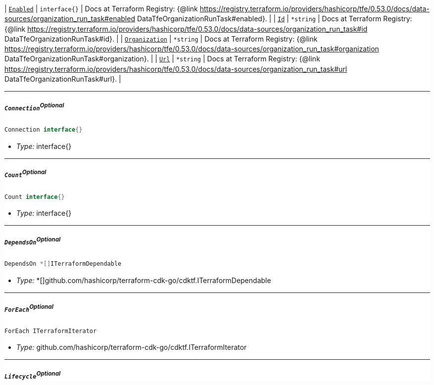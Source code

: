 | <code><a href="#@cdktf/provider-tfe.dataTfeOrganizationRunTask.DataTfeOrganizationRunTaskConfig.property.enabled">Enabled</a></code> | <code>interface{}</code> | Docs at Terraform Registry: {@link https://registry.terraform.io/providers/hashicorp/tfe/0.53.0/docs/data-sources/organization_run_task#enabled DataTfeOrganizationRunTask#enabled}. |
| <code><a href="#@cdktf/provider-tfe.dataTfeOrganizationRunTask.DataTfeOrganizationRunTaskConfig.property.id">Id</a></code> | <code>*string</code> | Docs at Terraform Registry: {@link https://registry.terraform.io/providers/hashicorp/tfe/0.53.0/docs/data-sources/organization_run_task#id DataTfeOrganizationRunTask#id}. |
| <code><a href="#@cdktf/provider-tfe.dataTfeOrganizationRunTask.DataTfeOrganizationRunTaskConfig.property.organization">Organization</a></code> | <code>*string</code> | Docs at Terraform Registry: {@link https://registry.terraform.io/providers/hashicorp/tfe/0.53.0/docs/data-sources/organization_run_task#organization DataTfeOrganizationRunTask#organization}. |
| <code><a href="#@cdktf/provider-tfe.dataTfeOrganizationRunTask.DataTfeOrganizationRunTaskConfig.property.url">Url</a></code> | <code>*string</code> | Docs at Terraform Registry: {@link https://registry.terraform.io/providers/hashicorp/tfe/0.53.0/docs/data-sources/organization_run_task#url DataTfeOrganizationRunTask#url}. |

---

##### `Connection`<sup>Optional</sup> <a name="Connection" id="@cdktf/provider-tfe.dataTfeOrganizationRunTask.DataTfeOrganizationRunTaskConfig.property.connection"></a>

```go
Connection interface{}
```

- *Type:* interface{}

---

##### `Count`<sup>Optional</sup> <a name="Count" id="@cdktf/provider-tfe.dataTfeOrganizationRunTask.DataTfeOrganizationRunTaskConfig.property.count"></a>

```go
Count interface{}
```

- *Type:* interface{}

---

##### `DependsOn`<sup>Optional</sup> <a name="DependsOn" id="@cdktf/provider-tfe.dataTfeOrganizationRunTask.DataTfeOrganizationRunTaskConfig.property.dependsOn"></a>

```go
DependsOn *[]ITerraformDependable
```

- *Type:* *[]github.com/hashicorp/terraform-cdk-go/cdktf.ITerraformDependable

---

##### `ForEach`<sup>Optional</sup> <a name="ForEach" id="@cdktf/provider-tfe.dataTfeOrganizationRunTask.DataTfeOrganizationRunTaskConfig.property.forEach"></a>

```go
ForEach ITerraformIterator
```

- *Type:* github.com/hashicorp/terraform-cdk-go/cdktf.ITerraformIterator

---

##### `Lifecycle`<sup>Optional</sup> <a name="Lifecycle" id="@cdktf/provider-tfe.dataTfeOrganizationRunTask.DataTfeOrganizationRunTaskConfig.property.lifecycle"></a>
